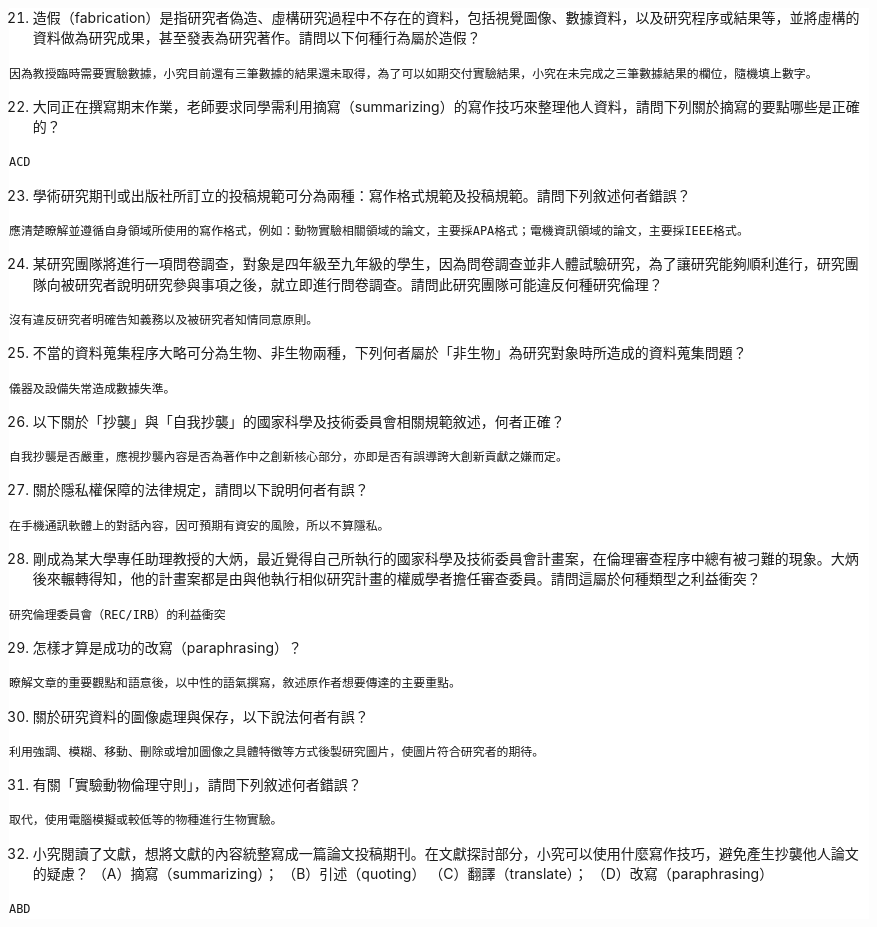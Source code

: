 21. 造假（fabrication）是指研究者偽造、虛構研究過程中不存在的資料，包括視覺圖像、數據資料，以及研究程序或結果等，並將虛構的資料做為研究成果，甚至發表為研究著作。請問以下何種行為屬於造假？
```bash
因為教授臨時需要實驗數據，小究目前還有三筆數據的結果還未取得，為了可以如期交付實驗結果，小究在未完成之三筆數據結果的欄位，隨機填上數字。
```

22. 大同正在撰寫期末作業，老師要求同學需利用摘寫（summarizing）的寫作技巧來整理他人資料，請問下列關於摘寫的要點哪些是正確的？
```bash
ACD
```

23. 學術研究期刊或出版社所訂立的投稿規範可分為兩種：寫作格式規範及投稿規範。請問下列敘述何者錯誤？
```bash
應清楚瞭解並遵循自身領域所使用的寫作格式，例如：動物實驗相關領域的論文，主要採APA格式；電機資訊領域的論文，主要採IEEE格式。
```

24. 某研究團隊將進行一項問卷調查，對象是四年級至九年級的學生，因為問卷調查並非人體試驗研究，為了讓研究能夠順利進行，研究團隊向被研究者說明研究參與事項之後，就立即進行問卷調查。請問此研究團隊可能違反何種研究倫理？
```bash
沒有違反研究者明確告知義務以及被研究者知情同意原則。
```

25. 不當的資料蒐集程序大略可分為生物、非生物兩種，下列何者屬於「非生物」為研究對象時所造成的資料蒐集問題？
```bash
儀器及設備失常造成數據失準。
```

26. 以下關於「抄襲」與「自我抄襲」的國家科學及技術委員會相關規範敘述，何者正確？
```bash
自我抄襲是否嚴重，應視抄襲內容是否為著作中之創新核心部分，亦即是否有誤導誇大創新貢獻之嫌而定。
```

27. 關於隱私權保障的法律規定，請問以下說明何者有誤？
```bash
在手機通訊軟體上的對話內容，因可預期有資安的風險，所以不算隱私。
```

28. 剛成為某大學專任助理教授的大炳，最近覺得自己所執行的國家科學及技術委員會計畫案，在倫理審查程序中總有被刁難的現象。大炳後來輾轉得知，他的計畫案都是由與他執行相似研究計畫的權威學者擔任審查委員。請問這屬於何種類型之利益衝突？
```bash
研究倫理委員會（REC/IRB）的利益衝突
```

29. 怎樣才算是成功的改寫（paraphrasing）？
```bash
瞭解文章的重要觀點和語意後，以中性的語氣撰寫，敘述原作者想要傳達的主要重點。
```

30. 關於研究資料的圖像處理與保存，以下說法何者有誤？
```bash
利用強調、模糊、移動、刪除或增加圖像之具體特徵等方式後製研究圖片，使圖片符合研究者的期待。
```

31. 有關「實驗動物倫理守則」，請問下列敘述何者錯誤？
```bash
取代，使用電腦模擬或較低等的物種進行生物實驗。
```

32. 小究閱讀了文獻，想將文獻的內容統整寫成一篇論文投稿期刊。在文獻探討部分，小究可以使用什麼寫作技巧，避免產生抄襲他人論文的疑慮？
（A）摘寫（summarizing）；
（B）引述（quoting）
（C）翻譯（translate）；
（D）改寫（paraphrasing）
```bash
ABD
```
